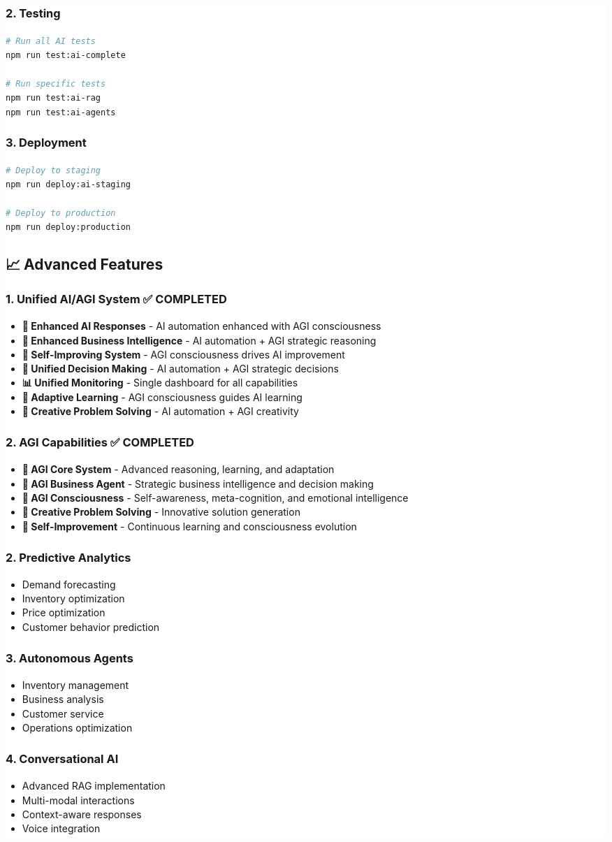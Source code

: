 ### 2. Testing
```bash
# Run all AI tests
npm run test:ai-complete

# Run specific tests
npm run test:ai-rag
npm run test:ai-agents
```

### 3. Deployment
```bash
# Deploy to staging
npm run deploy:ai-staging

# Deploy to production
npm run deploy:production
```

## 📈 Advanced Features

### 1. Unified AI/AGI System ✅ COMPLETED
- **🧠 Enhanced AI Responses** - AI automation enhanced with AGI consciousness
- **💼 Enhanced Business Intelligence** - AI automation + AGI strategic reasoning
- **🚀 Self-Improving System** - AGI consciousness drives AI improvement
- **🎯 Unified Decision Making** - AI automation + AGI strategic decisions
- **📊 Unified Monitoring** - Single dashboard for all capabilities
- **🔄 Adaptive Learning** - AGI consciousness guides AI learning
- **🎨 Creative Problem Solving** - AI automation + AGI creativity

### 2. AGI Capabilities ✅ COMPLETED
- **🧠 AGI Core System** - Advanced reasoning, learning, and adaptation
- **💼 AGI Business Agent** - Strategic business intelligence and decision making
- **🧠 AGI Consciousness** - Self-awareness, meta-cognition, and emotional intelligence
- **🎨 Creative Problem Solving** - Innovative solution generation
- **🚀 Self-Improvement** - Continuous learning and consciousness evolution

### 2. Predictive Analytics
- Demand forecasting
- Inventory optimization
- Price optimization
- Customer behavior prediction

### 3. Autonomous Agents
- Inventory management
- Business analysis
- Customer service
- Operations optimization

### 4. Conversational AI
- Advanced RAG implementation
- Multi-modal interactions
- Context-aware responses
- Voice integration
